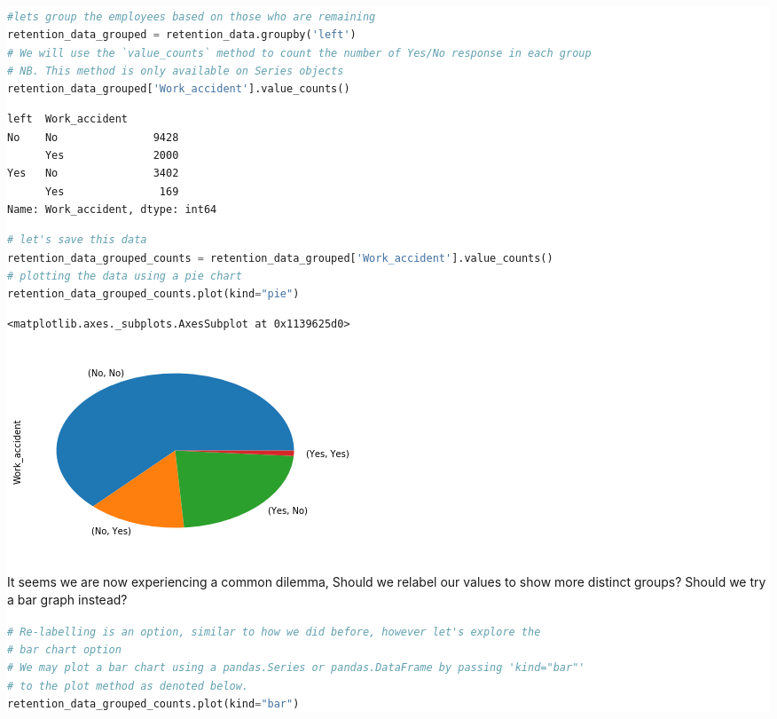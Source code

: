 

```python
#lets group the employees based on those who are remaining
retention_data_grouped = retention_data.groupby('left')
# We will use the `value_counts` method to count the number of Yes/No response in each group
# NB. This method is only available on Series objects
retention_data_grouped['Work_accident'].value_counts()
```




    left  Work_accident
    No    No               9428
          Yes              2000
    Yes   No               3402
          Yes               169
    Name: Work_accident, dtype: int64




```python
# let's save this data
retention_data_grouped_counts = retention_data_grouped['Work_accident'].value_counts()
# plotting the data using a pie chart
retention_data_grouped_counts.plot(kind="pie")
```




    <matplotlib.axes._subplots.AxesSubplot at 0x1139625d0>




![png](output_44_1.png)


It seems we are now experiencing a common dilemma, Should we relabel our values to show more distinct groups? Should we try a bar graph instead?


```python
# Re-labelling is an option, similar to how we did before, however let's explore the 
# bar chart option
# We may plot a bar chart using a pandas.Series or pandas.DataFrame by passing 'kind="bar"'
# to the plot method as denoted below.
retention_data_grouped_counts.plot(kind="bar")
```
